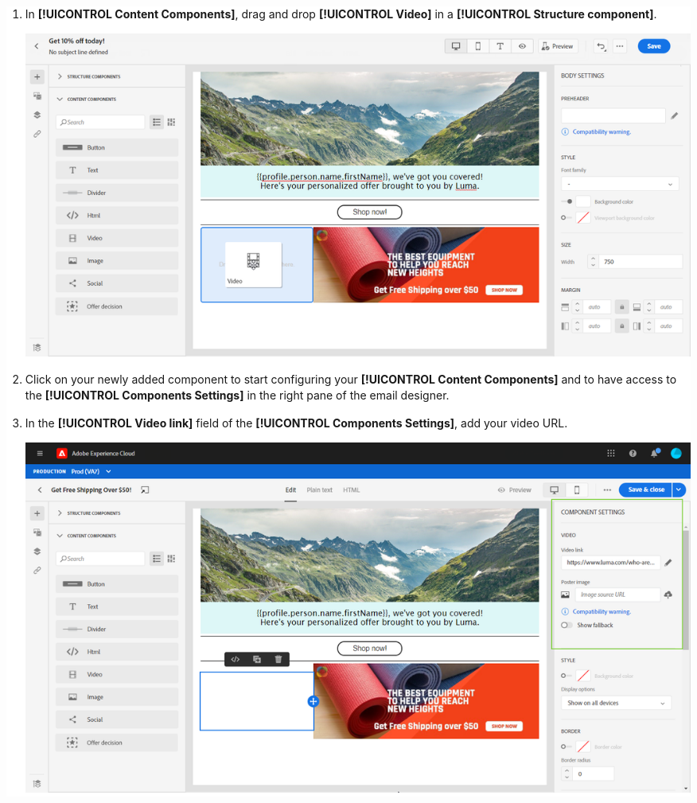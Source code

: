 1. In **[!UICONTROL Content Components]**, drag and drop **[!UICONTROL Video]** in a **[!UICONTROL Structure component]**.

    ![](assets/email_designer_17.png)

1. Click on your newly added component to start configuring your **[!UICONTROL Content Components]** and to have access to the **[!UICONTROL Components Settings]** in the right pane of the email designer.

1. In the **[!UICONTROL Video link]** field of the **[!UICONTROL Components Settings]**, add your video URL.

    ![](assets/email_designer_18.png)
